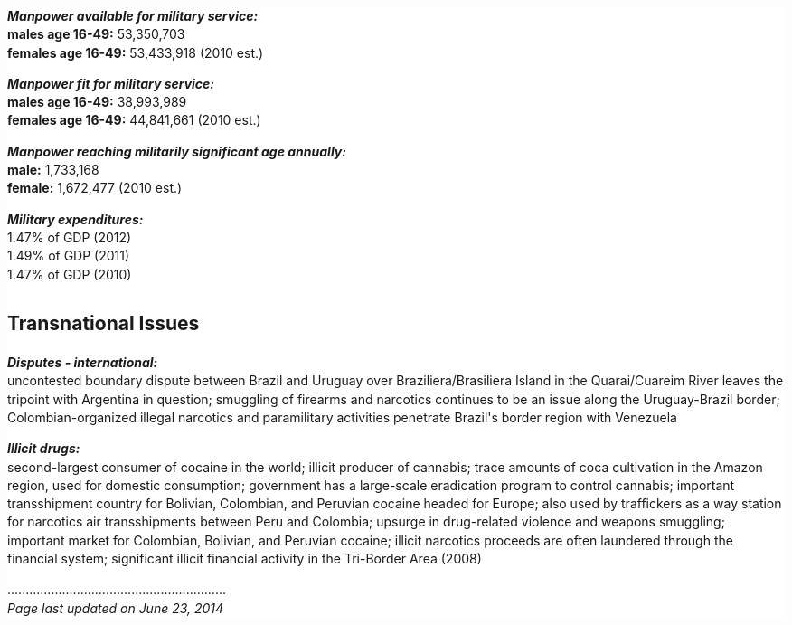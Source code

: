 **_Manpower available for military service:_**   
**males age 16-49:** 53,350,703   
**females age 16-49:** 53,433,918 (2010 est.)

**_Manpower fit for military service:_**   
**males age 16-49:** 38,993,989   
**females age 16-49:** 44,841,661 (2010 est.)

**_Manpower reaching militarily significant age annually:_**   
**male:** 1,733,168   
**female:** 1,672,477 (2010 est.)

**_Military expenditures:_**   
1.47% of GDP (2012)   
1.49% of GDP (2011)   
1.47% of GDP (2010)


## Transnational Issues

**_Disputes - international:_**   
uncontested boundary dispute between Brazil and Uruguay over Braziliera/Brasiliera Island in the Quarai/Cuareim River leaves the tripoint with Argentina in question; smuggling of firearms and narcotics continues to be an issue along the Uruguay-Brazil border; Colombian-organized illegal narcotics and paramilitary activities penetrate Brazil's border region with Venezuela

**_Illicit drugs:_**   
second-largest consumer of cocaine in the world; illicit producer of cannabis; trace amounts of coca cultivation in the Amazon region, used for domestic consumption; government has a large-scale eradication program to control cannabis; important transshipment country for Bolivian, Colombian, and Peruvian cocaine headed for Europe; also used by traffickers as a way station for narcotics air transshipments between Peru and Colombia; upsurge in drug-related violence and weapons smuggling; important market for Colombian, Bolivian, and Peruvian cocaine; illicit narcotics proceeds are often laundered through the financial system; significant illicit financial activity in the Tri-Border Area (2008)


............................................................   
_Page last updated on June 23, 2014_
